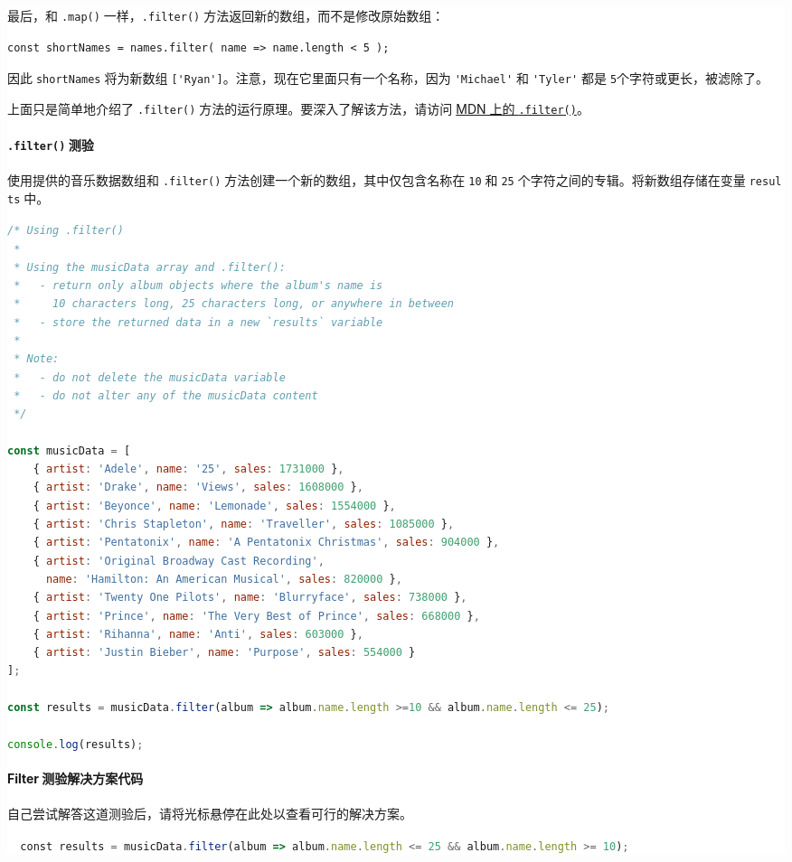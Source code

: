 最后，和 `.map()` 一样，`.filter()` 方法返回新的数组，而不是修改原始数组：

```
const shortNames = names.filter( name => name.length < 5 );
```

因此 `shortNames` 将为新数组 `['Ryan']`。注意，现在它里面只有一个名称，因为 `'Michael'` 和 `'Tyler'` 都是 `5`个字符或更长，被滤除了。

上面只是简单地介绍了 `.filter()` 方法的运行原理。要深入了解该方法，请访问 [MDN 上的 `.filter()`](https://developer.mozilla.org/zh-CN/docs/Web/JavaScript/Reference/Global_Objects/Array/filter)。

#### `.filter()` 测验

使用提供的音乐数据数组和 `.filter()` 方法创建一个新的数组，其中仅包含名称在 `10` 和 `25` 个字符之间的专辑。将新数组存储在变量 `results` 中。

```javascript
/* Using .filter()
 *
 * Using the musicData array and .filter():
 *   - return only album objects where the album's name is
 *     10 characters long, 25 characters long, or anywhere in between
 *   - store the returned data in a new `results` variable
 *
 * Note:
 *   - do not delete the musicData variable
 *   - do not alter any of the musicData content
 */

const musicData = [
    { artist: 'Adele', name: '25', sales: 1731000 },
    { artist: 'Drake', name: 'Views', sales: 1608000 },
    { artist: 'Beyonce', name: 'Lemonade', sales: 1554000 },
    { artist: 'Chris Stapleton', name: 'Traveller', sales: 1085000 },
    { artist: 'Pentatonix', name: 'A Pentatonix Christmas', sales: 904000 },
    { artist: 'Original Broadway Cast Recording', 
      name: 'Hamilton: An American Musical', sales: 820000 },
    { artist: 'Twenty One Pilots', name: 'Blurryface', sales: 738000 },
    { artist: 'Prince', name: 'The Very Best of Prince', sales: 668000 },
    { artist: 'Rihanna', name: 'Anti', sales: 603000 },
    { artist: 'Justin Bieber', name: 'Purpose', sales: 554000 }
];

const results = musicData.filter(album => album.name.length >=10 && album.name.length <= 25);

console.log(results);
```

#### Filter 测验解决方案代码

自己尝试解答这道测验后，请将光标悬停在此处以查看可行的解决方案。

```javascript
  const results = musicData.filter(album => album.name.length <= 25 && album.name.length >= 10);
```

